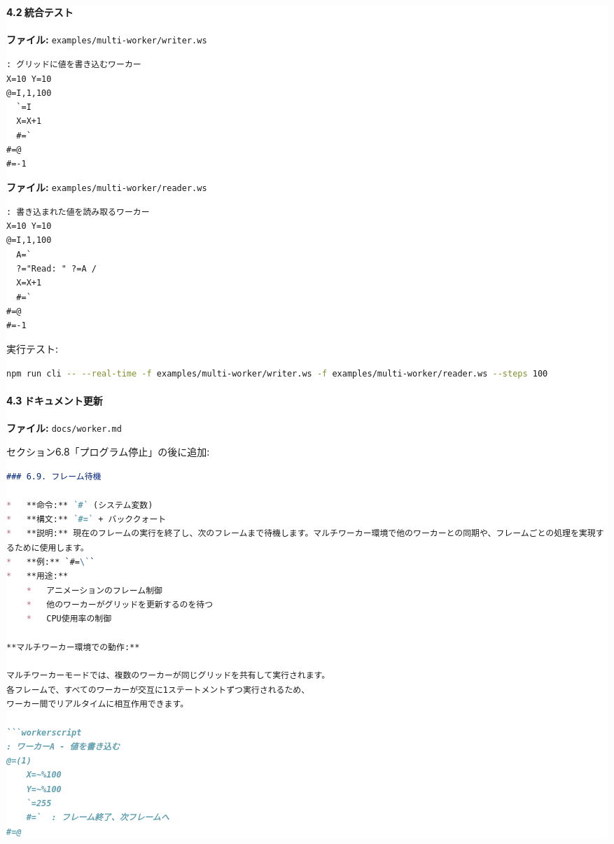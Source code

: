 #### 4.2 統合テスト

**ファイル:** `examples/multi-worker/writer.ws`

```workerscript
: グリッドに値を書き込むワーカー
X=10 Y=10
@=I,1,100
  `=I
  X=X+1
  #=`
#=@
#=-1
```

**ファイル:** `examples/multi-worker/reader.ws`

```workerscript
: 書き込まれた値を読み取るワーカー
X=10 Y=10
@=I,1,100
  A=`
  ?="Read: " ?=A /
  X=X+1
  #=`
#=@
#=-1
```

実行テスト:
```bash
npm run cli -- --real-time -f examples/multi-worker/writer.ws -f examples/multi-worker/reader.ws --steps 100
```

#### 4.3 ドキュメント更新

**ファイル:** `docs/worker.md`

セクション6.8「プログラム停止」の後に追加:

```markdown
### 6.9. フレーム待機

*   **命令:** `#` (システム変数)
*   **構文:** `#=` + バッククォート
*   **説明:** 現在のフレームの実行を終了し、次のフレームまで待機します。マルチワーカー環境で他のワーカーとの同期や、フレームごとの処理を実現するために使用します。
*   **例:** `#=\``
*   **用途:**
    *   アニメーションのフレーム制御
    *   他のワーカーがグリッドを更新するのを待つ
    *   CPU使用率の制御

**マルチワーカー環境での動作:**

マルチワーカーモードでは、複数のワーカーが同じグリッドを共有して実行されます。
各フレームで、すべてのワーカーが交互に1ステートメントずつ実行されるため、
ワーカー間でリアルタイムに相互作用できます。

```workerscript
: ワーカーA - 値を書き込む
@=(1)
    X=~%100
    Y=~%100
    `=255
    #=`  : フレーム終了、次フレームへ
#=@

```